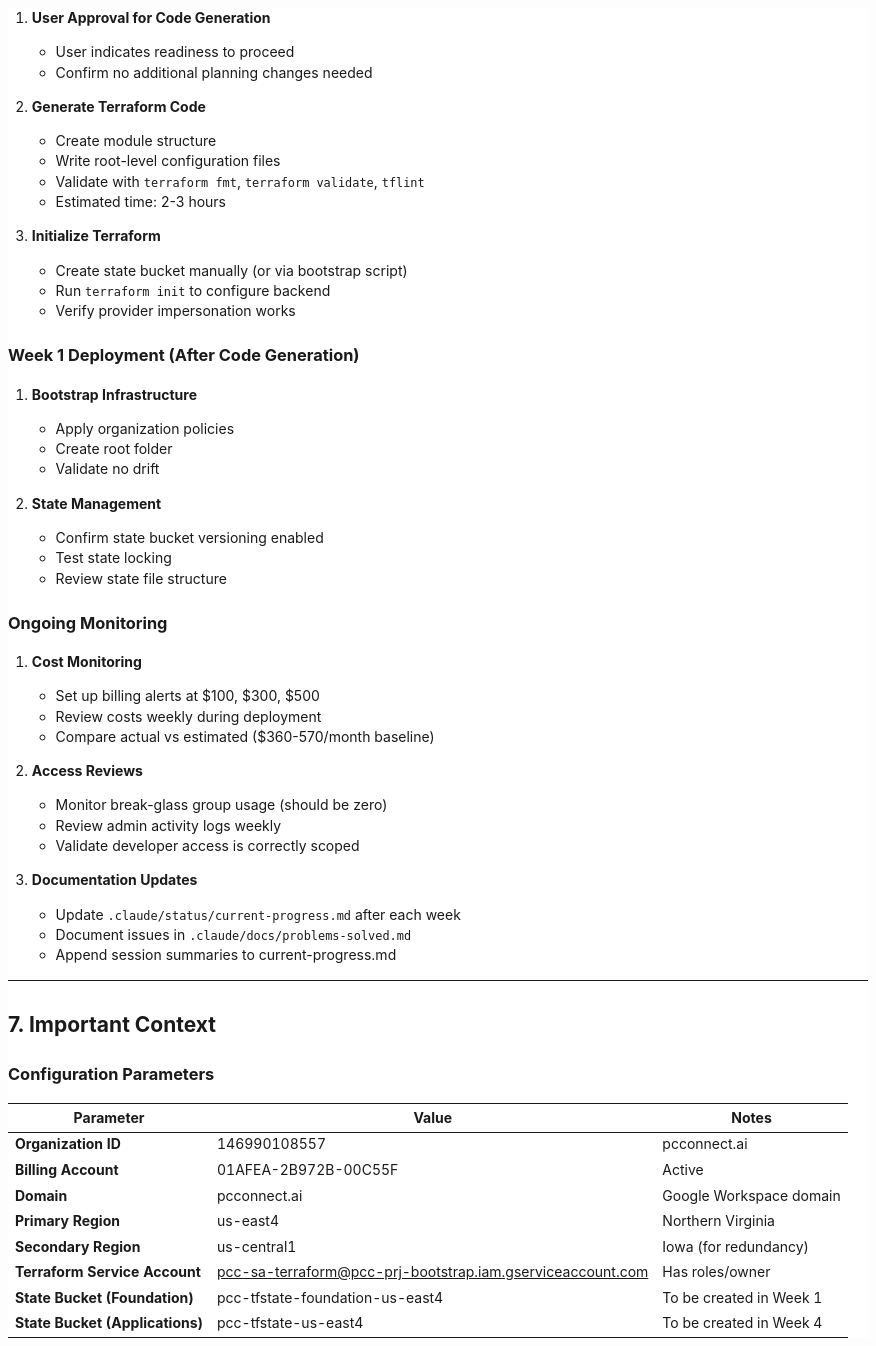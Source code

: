 1. **User Approval for Code Generation**
   - User indicates readiness to proceed
   - Confirm no additional planning changes needed

2. **Generate Terraform Code**
   - Create module structure
   - Write root-level configuration files
   - Validate with `terraform fmt`, `terraform validate`, `tflint`
   - Estimated time: 2-3 hours

3. **Initialize Terraform**
   - Create state bucket manually (or via bootstrap script)
   - Run `terraform init` to configure backend
   - Verify provider impersonation works

### Week 1 Deployment (After Code Generation)

1. **Bootstrap Infrastructure**
   - Apply organization policies
   - Create root folder
   - Validate no drift

2. **State Management**
   - Confirm state bucket versioning enabled
   - Test state locking
   - Review state file structure

### Ongoing Monitoring

1. **Cost Monitoring**
   - Set up billing alerts at $100, $300, $500
   - Review costs weekly during deployment
   - Compare actual vs estimated ($360-570/month baseline)

2. **Access Reviews**
   - Monitor break-glass group usage (should be zero)
   - Review admin activity logs weekly
   - Validate developer access is correctly scoped

3. **Documentation Updates**
   - Update `.claude/status/current-progress.md` after each week
   - Document issues in `.claude/docs/problems-solved.md`
   - Append session summaries to current-progress.md

---

## 7. Important Context

### Configuration Parameters

| Parameter | Value | Notes |
|-----------|-------|-------|
| **Organization ID** | 146990108557 | pcconnect.ai |
| **Billing Account** | 01AFEA-2B972B-00C55F | Active |
| **Domain** | pcconnect.ai | Google Workspace domain |
| **Primary Region** | us-east4 | Northern Virginia |
| **Secondary Region** | us-central1 | Iowa (for redundancy) |
| **Terraform Service Account** | pcc-sa-terraform@pcc-prj-bootstrap.iam.gserviceaccount.com | Has roles/owner |
| **State Bucket (Foundation)** | pcc-tfstate-foundation-us-east4 | To be created in Week 1 |
| **State Bucket (Applications)** | pcc-tfstate-us-east4 | To be created in Week 4 |
